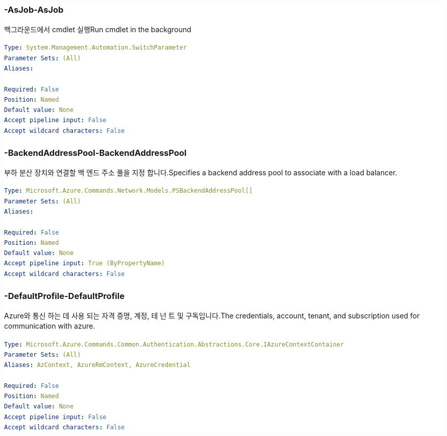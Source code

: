 ### <span data-ttu-id="c2ca3-115">-AsJob</span><span class="sxs-lookup"><span data-stu-id="c2ca3-115">-AsJob</span></span>
<span data-ttu-id="c2ca3-116">백그라운드에서 cmdlet 실행</span><span class="sxs-lookup"><span data-stu-id="c2ca3-116">Run cmdlet in the background</span></span>

```yaml
Type: System.Management.Automation.SwitchParameter
Parameter Sets: (All)
Aliases:

Required: False
Position: Named
Default value: None
Accept pipeline input: False
Accept wildcard characters: False
```

### <span data-ttu-id="c2ca3-117">-BackendAddressPool</span><span class="sxs-lookup"><span data-stu-id="c2ca3-117">-BackendAddressPool</span></span>
<span data-ttu-id="c2ca3-118">부하 분산 장치와 연결할 백 엔드 주소 풀을 지정 합니다.</span><span class="sxs-lookup"><span data-stu-id="c2ca3-118">Specifies a backend address pool to associate with a load balancer.</span></span>

```yaml
Type: Microsoft.Azure.Commands.Network.Models.PSBackendAddressPool[]
Parameter Sets: (All)
Aliases:

Required: False
Position: Named
Default value: None
Accept pipeline input: True (ByPropertyName)
Accept wildcard characters: False
```

### <span data-ttu-id="c2ca3-119">-DefaultProfile</span><span class="sxs-lookup"><span data-stu-id="c2ca3-119">-DefaultProfile</span></span>
<span data-ttu-id="c2ca3-120">Azure와 통신 하는 데 사용 되는 자격 증명, 계정, 테 넌 트 및 구독입니다.</span><span class="sxs-lookup"><span data-stu-id="c2ca3-120">The credentials, account, tenant, and subscription used for communication with azure.</span></span>

```yaml
Type: Microsoft.Azure.Commands.Common.Authentication.Abstractions.Core.IAzureContextContainer
Parameter Sets: (All)
Aliases: AzContext, AzureRmContext, AzureCredential

Required: False
Position: Named
Default value: None
Accept pipeline input: False
Accept wildcard characters: False
```
